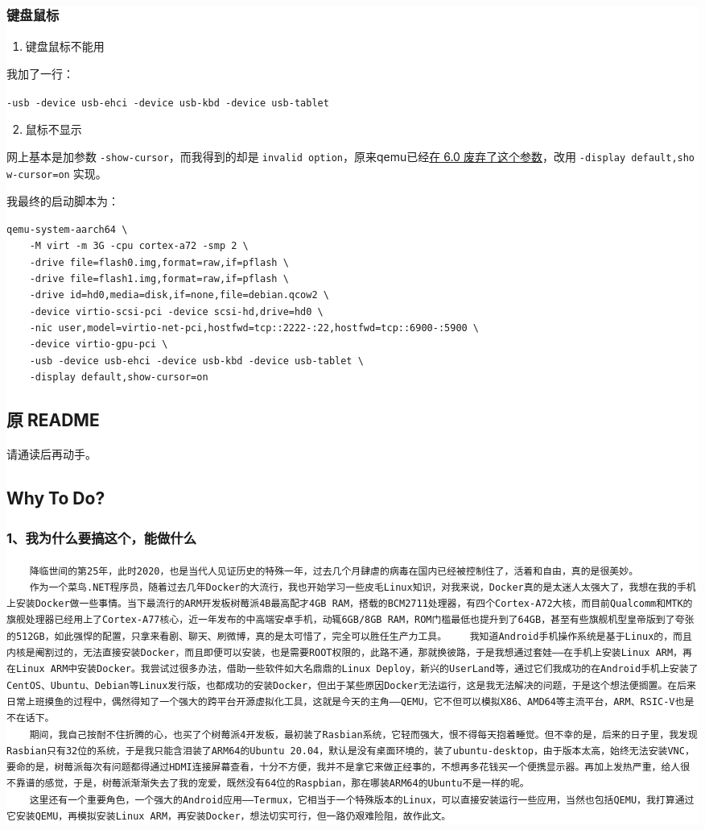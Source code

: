 ### 键盘鼠标

1. 键盘鼠标不能用

我加了一行：

```
-usb -device usb-ehci -device usb-kbd -device usb-tablet
```

2. 鼠标不显示

网上基本是加参数 `-show-cursor`，而我得到的却是 `invalid option`，原来qemu已经[在 6.0 废弃了这个参数](https://www.qemu.org/docs/master/about/removed-features.html#show-cursor-option-removed-in-6-0)，改用 `-display default,show-cursor=on` 实现。

我最终的启动脚本为：

```
qemu-system-aarch64 \
    -M virt -m 3G -cpu cortex-a72 -smp 2 \
    -drive file=flash0.img,format=raw,if=pflash \
    -drive file=flash1.img,format=raw,if=pflash \
    -drive id=hd0,media=disk,if=none,file=debian.qcow2 \
    -device virtio-scsi-pci -device scsi-hd,drive=hd0 \
    -nic user,model=virtio-net-pci,hostfwd=tcp::2222-:22,hostfwd=tcp::6900-:5900 \
    -device virtio-gpu-pci \
    -usb -device usb-ehci -device usb-kbd -device usb-tablet \
    -display default,show-cursor=on
```

## 原 README

请通读后再动手。

## Why To Do?

### 1、我为什么要搞这个，能做什么

```
	降临世间的第25年，此时2020，也是当代人见证历史的特殊一年，过去几个月肆虐的病毒在国内已经被控制住了，活着和自由，真的是很美妙。
	作为一个菜鸟.NET程序员，随着过去几年Docker的大流行，我也开始学习一些皮毛Linux知识，对我来说，Docker真的是太迷人太强大了，我想在我的手机上安装Docker做一些事情。当下最流行的ARM开发板树莓派4B最高配才4GB RAM，搭载的BCM2711处理器，有四个Cortex-A72大核，而目前Qualcomm和MTK的旗舰处理器已经用上了Cortex-A77核心，近一年发布的中高端安卓手机，动辄6GB/8GB RAM，ROM门槛最低也提升到了64GB，甚至有些旗舰机型皇帝版到了夸张的512GB，如此强悍的配置，只拿来看剧、聊天、刷微博，真的是太可惜了，完全可以胜任生产力工具。	   我知道Android手机操作系统是基于Linux的，而且内核是阉割过的，无法直接安装Docker，而且即便可以安装，也是需要ROOT权限的，此路不通，那就换彼路，于是我想通过套娃——在手机上安装Linux ARM，再在Linux ARM中安装Docker。我尝试过很多办法，借助一些软件如大名鼎鼎的Linux Deploy，新兴的UserLand等，通过它们我成功的在Android手机上安装了CentOS、Ubuntu、Debian等Linux发行版，也都成功的安装Docker，但出于某些原因Docker无法运行，这是我无法解决的问题，于是这个想法便搁置。在后来日常上班摸鱼的过程中，偶然得知了一个强大的跨平台开源虚拟化工具，这就是今天的主角——QEMU，它不但可以模拟X86、AMD64等主流平台，ARM、RSIC-V也是不在话下。
	期间，我自己按耐不住折腾的心，也买了个树莓派4开发板，最初装了Rasbian系统，它轻而强大，恨不得每天抱着睡觉。但不幸的是，后来的日子里，我发现Rasbian只有32位的系统，于是我只能含泪装了ARM64的Ubuntu 20.04，默认是没有桌面环境的，装了ubuntu-desktop，由于版本太高，始终无法安装VNC，要命的是，树莓派每次有问题都得通过HDMI连接屏幕查看，十分不方便，我并不是拿它来做正经事的，不想再多花钱买一个便携显示器。再加上发热严重，给人很不靠谱的感觉，于是，树莓派渐渐失去了我的宠爱，既然没有64位的Raspbian，那在哪装ARM64的Ubuntu不是一样的呢。
	这里还有一个重要角色，一个强大的Android应用——Termux，它相当于一个特殊版本的Linux，可以直接安装运行一些应用，当然也包括QEMU，我打算通过它安装QEMU，再模拟安装Linux ARM，再安装Docker，想法切实可行，但一路仍艰难险阻，故作此文。
```
